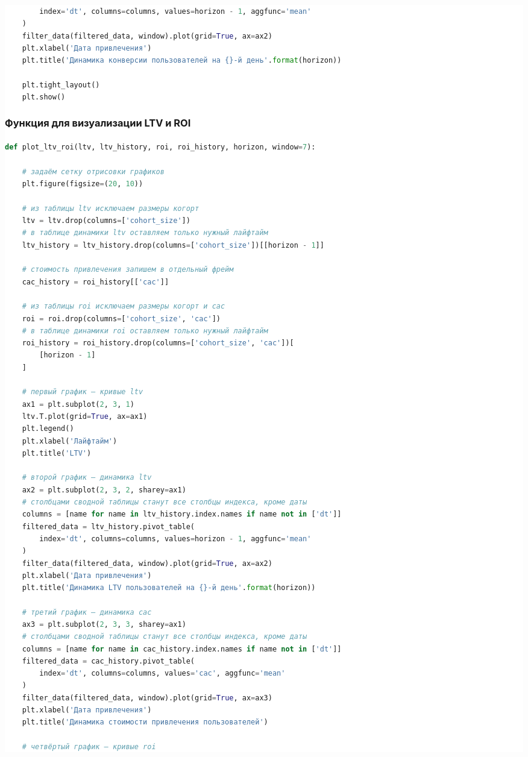 ```python
        index='dt', columns=columns, values=horizon - 1, aggfunc='mean'
    )
    filter_data(filtered_data, window).plot(grid=True, ax=ax2)
    plt.xlabel('Дата привлечения')
    plt.title('Динамика конверсии пользователей на {}-й день'.format(horizon))

    plt.tight_layout()
    plt.show() 
```

### Функция для визуализации LTV и ROI


```python
def plot_ltv_roi(ltv, ltv_history, roi, roi_history, horizon, window=7):

    # задаём сетку отрисовки графиков
    plt.figure(figsize=(20, 10))

    # из таблицы ltv исключаем размеры когорт
    ltv = ltv.drop(columns=['cohort_size'])
    # в таблице динамики ltv оставляем только нужный лайфтайм
    ltv_history = ltv_history.drop(columns=['cohort_size'])[[horizon - 1]]

    # стоимость привлечения запишем в отдельный фрейм
    cac_history = roi_history[['cac']]

    # из таблицы roi исключаем размеры когорт и cac
    roi = roi.drop(columns=['cohort_size', 'cac'])
    # в таблице динамики roi оставляем только нужный лайфтайм
    roi_history = roi_history.drop(columns=['cohort_size', 'cac'])[
        [horizon - 1]
    ]

    # первый график — кривые ltv
    ax1 = plt.subplot(2, 3, 1)
    ltv.T.plot(grid=True, ax=ax1)
    plt.legend()
    plt.xlabel('Лайфтайм')
    plt.title('LTV')

    # второй график — динамика ltv
    ax2 = plt.subplot(2, 3, 2, sharey=ax1)
    # столбцами сводной таблицы станут все столбцы индекса, кроме даты
    columns = [name for name in ltv_history.index.names if name not in ['dt']]
    filtered_data = ltv_history.pivot_table(
        index='dt', columns=columns, values=horizon - 1, aggfunc='mean'
    )
    filter_data(filtered_data, window).plot(grid=True, ax=ax2)
    plt.xlabel('Дата привлечения')
    plt.title('Динамика LTV пользователей на {}-й день'.format(horizon))

    # третий график — динамика cac
    ax3 = plt.subplot(2, 3, 3, sharey=ax1)
    # столбцами сводной таблицы станут все столбцы индекса, кроме даты
    columns = [name for name in cac_history.index.names if name not in ['dt']]
    filtered_data = cac_history.pivot_table(
        index='dt', columns=columns, values='cac', aggfunc='mean'
    )
    filter_data(filtered_data, window).plot(grid=True, ax=ax3)
    plt.xlabel('Дата привлечения')
    plt.title('Динамика стоимости привлечения пользователей')

    # четвёртый график — кривые roi
```